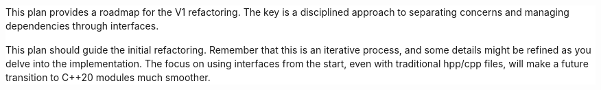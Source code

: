 This plan provides a roadmap for the V1 refactoring. The key is a disciplined approach to separating concerns and managing dependencies through interfaces.


This plan should guide the initial refactoring. Remember that this is an iterative process, and some details might be refined as you delve into the implementation. The focus on using interfaces from the start, even with traditional hpp/cpp files, will make a future transition to C++20 modules much smoother.